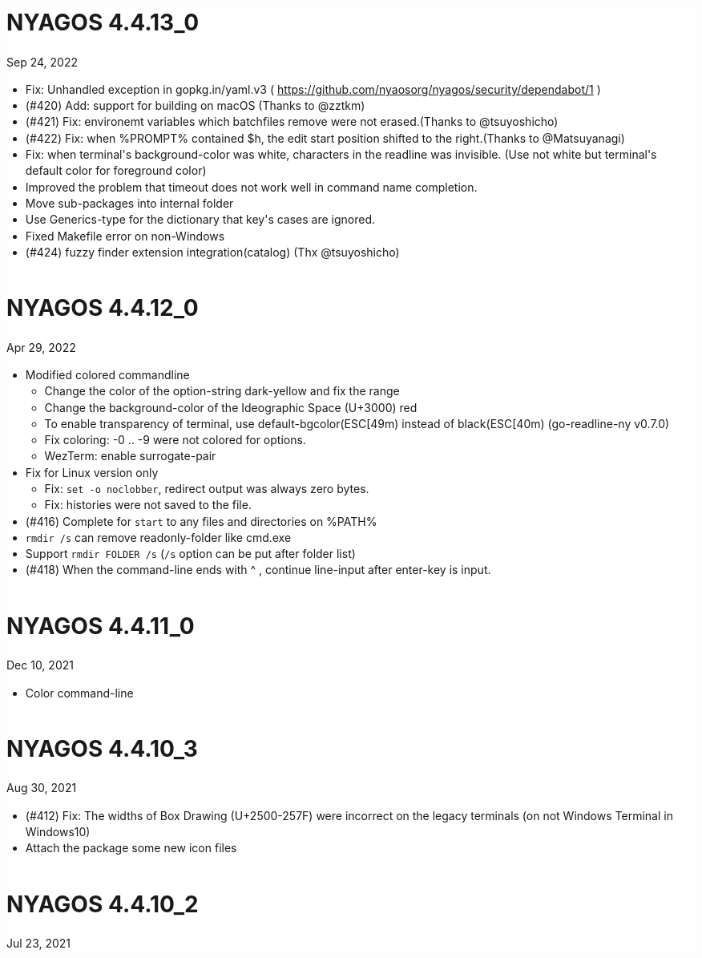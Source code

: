 NYAGOS 4.4.13\_0
================
Sep 24, 2022

* Fix: Unhandled exception in gopkg.in/yaml.v3 ( https://github.com/nyaosorg/nyagos/security/dependabot/1 )
* (#420) Add: support for building on macOS (Thanks to @zztkm)
* (#421) Fix: environemt variables which batchfiles remove were not erased.(Thanks to @tsuyoshicho)
* (#422) Fix: when %PROMPT% contained $h, the edit start position shifted to the right.(Thanks to @Matsuyanagi)
* Fix: when terminal's background-color was white, characters in the readline was invisible. (Use not white but terminal's default color for foreground color)
* Improved the problem that timeout does not work well in command name completion.
* Move sub-packages into internal folder
* Use Generics-type for the dictionary that key's cases are ignored.
* Fixed Makefile error on non-Windows
* (#424) fuzzy finder extension integration(catalog) (Thx @tsuyoshicho)

NYAGOS 4.4.12\_0
================
Apr 29, 2022

* Modified colored commandline
    * Change the color of the option-string dark-yellow and fix the range
    * Change the background-color of the Ideographic Space (U+3000) red
    * To enable transparency of terminal, use default-bgcolor(ESC[49m) instead of black(ESC[40m) (go-readline-ny v0.7.0)
    * Fix coloring: -0 .. -9 were not colored for options.
    * WezTerm: enable surrogate-pair
* Fix for Linux version only
    * Fix: `set -o noclobber`, redirect output was always zero bytes.
    * Fix: histories were not saved to the file.
* (#416) Complete for `start` to any files and directories on %PATH%
* `rmdir /s` can remove readonly-folder like cmd.exe
* Support `rmdir FOLDER /s` (`/s` option can be put after folder list)
* (#418) When the command-line ends with ^ , continue line-input after enter-key is input.

NYAGOS 4.4.11\_0
================
Dec 10, 2021

* Color command-line

NYAGOS 4.4.10\_3
================
Aug 30, 2021

* (#412) Fix: The widths of Box Drawing (U+2500-257F) were incorrect on the legacy terminals (on not Windows Terminal in Windows10)
* Attach the package some new icon files

NYAGOS 4.4.10\_2
================
Jul 23, 2021

